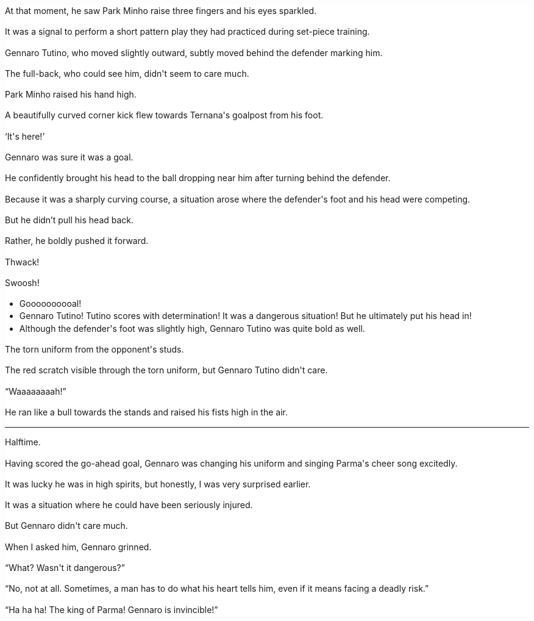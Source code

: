 At that moment, he saw Park Minho raise three fingers and his eyes sparkled.

It was a signal to perform a short pattern play they had practiced during set-piece training.

Gennaro Tutino, who moved slightly outward, subtly moved behind the defender marking him.

The full-back, who could see him, didn't seem to care much.

Park Minho raised his hand high.

A beautifully curved corner kick flew towards Ternana's goalpost from his foot.

‘It's here!’

Gennaro was sure it was a goal.

He confidently brought his head to the ball dropping near him after turning behind the defender.

Because it was a sharply curving course, a situation arose where the defender's foot and his head were competing.

But he didn’t pull his head back.

Rather, he boldly pushed it forward.

Thwack!

Swoosh!

- Goooooooooal!
- Gennaro Tutino! Tutino scores with determination! It was a dangerous situation! But he ultimately put his head in!
- Although the defender's foot was slightly high, Gennaro Tutino was quite bold as well.

The torn uniform from the opponent's studs.

The red scratch visible through the torn uniform, but Gennaro Tutino didn't care.

“Waaaaaaaah!”

He ran like a bull towards the stands and raised his fists high in the air.

* * *

Halftime.

Having scored the go-ahead goal, Gennaro was changing his uniform and singing Parma's cheer song excitedly.

It was lucky he was in high spirits, but honestly, I was very surprised earlier.

It was a situation where he could have been seriously injured.

But Gennaro didn't care much.

When I asked him, Gennaro grinned.

“What? Wasn't it dangerous?”

“No, not at all. Sometimes, a man has to do what his heart tells him, even if it means facing a deadly risk.”

“Ha ha ha! The king of Parma! Gennaro is invincible!”
